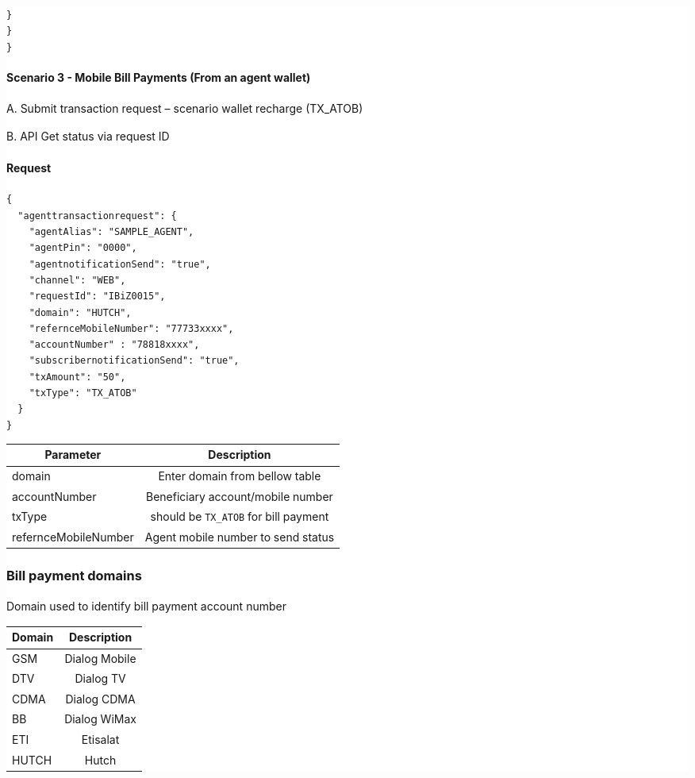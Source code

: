 ```
}
}
}

```

#### Scenario 3 - Mobile Bill Payments (From an agent wallet) 

A. Submit transaction request – scenario wallet recharge (TX_ATOB)

B. API Get status via request ID

#### Request
```
{
  "agenttransactionrequest": {
    "agentAlias": "SAMPLE_AGENT",
    "agentPin": "0000",
    "agentnotificationSend": "true",
    "channel": "WEB",
    "requestId": "IBiZ0015",
    "domain": "HUTCH",
    "refernceMobileNumber": "77733xxxx",
    "accountNumber" : "78818xxxx",
    "subscribernotificationSend": "true",
    "txAmount": "50",
    "txType": "TX_ATOB"
  }
}
```

| Parameter     		| Description           				| 
| ------------- 		|:---------------------:				| 
| domain     			| Enter domain from bellow table 		|
| accountNumber  		| Beneficiary account/mobile number 	|
| txType				| should be `TX_ATOB` for bill payment 	|
| refernceMobileNumber 	| Agent mobile number to send status	|



### Bill payment domains
Domain used to identify bill payment account number

| Domain        | Description   | 
| ------------- |:-------------:| 
| GSM			| Dialog Mobile |
| DTV			| Dialog TV     |
| CDMA			| Dialog CDMA	|
| BB 			| Dialog WiMax  |
| ETI			| Etisalat 		|
| HUTCH			| Hutch			|

